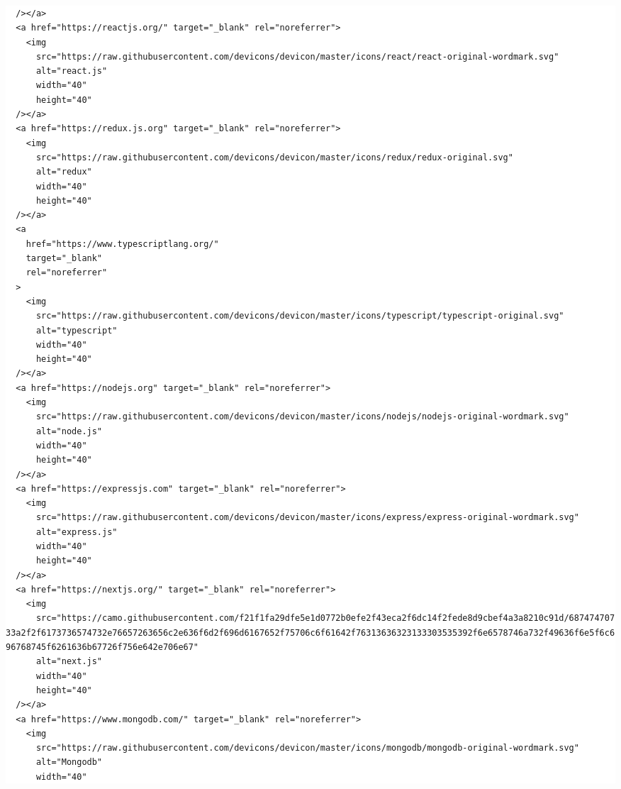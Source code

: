       /></a>
      <a href="https://reactjs.org/" target="_blank" rel="noreferrer">
        <img
          src="https://raw.githubusercontent.com/devicons/devicon/master/icons/react/react-original-wordmark.svg"
          alt="react.js"
          width="40"
          height="40"
      /></a>
      <a href="https://redux.js.org" target="_blank" rel="noreferrer">
        <img
          src="https://raw.githubusercontent.com/devicons/devicon/master/icons/redux/redux-original.svg"
          alt="redux"
          width="40"
          height="40"
      /></a>
      <a
        href="https://www.typescriptlang.org/"
        target="_blank"
        rel="noreferrer"
      >
        <img
          src="https://raw.githubusercontent.com/devicons/devicon/master/icons/typescript/typescript-original.svg"
          alt="typescript"
          width="40"
          height="40"
      /></a>
      <a href="https://nodejs.org" target="_blank" rel="noreferrer">
        <img
          src="https://raw.githubusercontent.com/devicons/devicon/master/icons/nodejs/nodejs-original-wordmark.svg"
          alt="node.js"
          width="40"
          height="40"
      /></a>
      <a href="https://expressjs.com" target="_blank" rel="noreferrer">
        <img
          src="https://raw.githubusercontent.com/devicons/devicon/master/icons/express/express-original-wordmark.svg"
          alt="express.js"
          width="40"
          height="40"
      /></a>
      <a href="https://nextjs.org/" target="_blank" rel="noreferrer">
        <img
          src="https://camo.githubusercontent.com/f21f1fa29dfe5e1d0772b0efe2f43eca2f6dc14f2fede8d9cbef4a3a8210c91d/68747470733a2f2f6173736574732e76657263656c2e636f6d2f696d6167652f75706c6f61642f76313636323133303535392f6e6578746a732f49636f6e5f6c696768745f6261636b67726f756e642e706e67"
          alt="next.js"
          width="40"
          height="40"
      /></a>
      <a href="https://www.mongodb.com/" target="_blank" rel="noreferrer">
        <img
          src="https://raw.githubusercontent.com/devicons/devicon/master/icons/mongodb/mongodb-original-wordmark.svg"
          alt="Mongodb"
          width="40"
